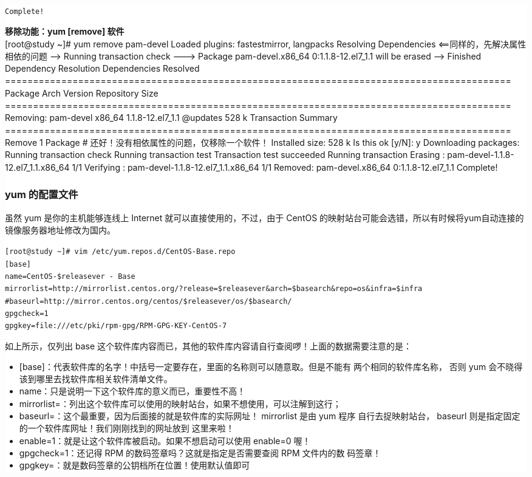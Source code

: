 	Complete!


**移除功能：yum [remove] 软件**  
	[root@study ~]# yum remove pam-devel
	Loaded plugins: fastestmirror, langpacks
	Resolving Dependencies &lt;==同样的，先解决属性相依的问题
	--> Running transaction check
	---> Package pam-devel.x86_64 0:1.1.8-12.el7_1.1 will be erased
	--> Finished Dependency Resolution
	Dependencies Resolved
	==========================================================================================
	Package Arch Version Repository Size
	==========================================================================================
	Removing:
	pam-devel x86_64 1.1.8-12.el7_1.1 @updates 528 k
	Transaction Summary
	==========================================================================================
	Remove 1 Package # 还好！没有相依属性的问题，仅移除一个软件！
	Installed size: 528 k
	Is this ok [y/N]: y
	Downloading packages:
	Running transaction check
	Running transaction test
	Transaction test succeeded
	Running transaction
	Erasing : pam-devel-1.1.8-12.el7_1.1.x86_64 1/1
	Verifying : pam-devel-1.1.8-12.el7_1.1.x86_64 1/1
	Removed:
	pam-devel.x86_64 0:1.1.8-12.el7_1.1
	Complete!

### yum 的配置文件
虽然 yum 是你的主机能够连线上 Internet 就可以直接使用的，不过，由于 CentOS 的映射站台可能会选错，所以有时候将yum自动连接的镜像服务器地址修改为国内。

	[root@study ~]# vim /etc/yum.repos.d/CentOS-Base.repo
	[base]
	name=CentOS-$releasever - Base
	mirrorlist=http://mirrorlist.centos.org/?release=$releasever&arch=$basearch&repo=os&infra=$infra
	#baseurl=http://mirror.centos.org/centos/$releasever/os/$basearch/
	gpgcheck=1
	gpgkey=file:///etc/pki/rpm-gpg/RPM-GPG-KEY-CentOS-7

如上所示，仅列出 base 这个软件库内容而已，其他的软件库内容请自行查阅啰！上面的数据需要注意的是：  

- [base]：代表软件库的名字！中括号一定要存在，里面的名称则可以随意取。但是不能有
两个相同的软件库名称， 否则 yum 会不晓得该到哪里去找软件库相关软件清单文件。  
- name：只是说明一下这个软件库的意义而已，重要性不高！
- mirrorlist=：列出这个软件库可以使用的映射站台，如果不想使用，可以注解到这行；
- baseurl=：这个最重要，因为后面接的就是软件库的实际网址！ mirrorlist 是由 yum 程序
自行去捉映射站台， baseurl 则是指定固定的一个软件库网址！我们刚刚找到的网址放到
这里来啦！
- enable=1：就是让这个软件库被启动。如果不想启动可以使用 enable=0 喔！
- gpgcheck=1：还记得 RPM 的数码签章吗？这就是指定是否需要查阅 RPM 文件内的数
码签章！
- gpgkey=：就是数码签章的公钥档所在位置！使用默认值即可    
